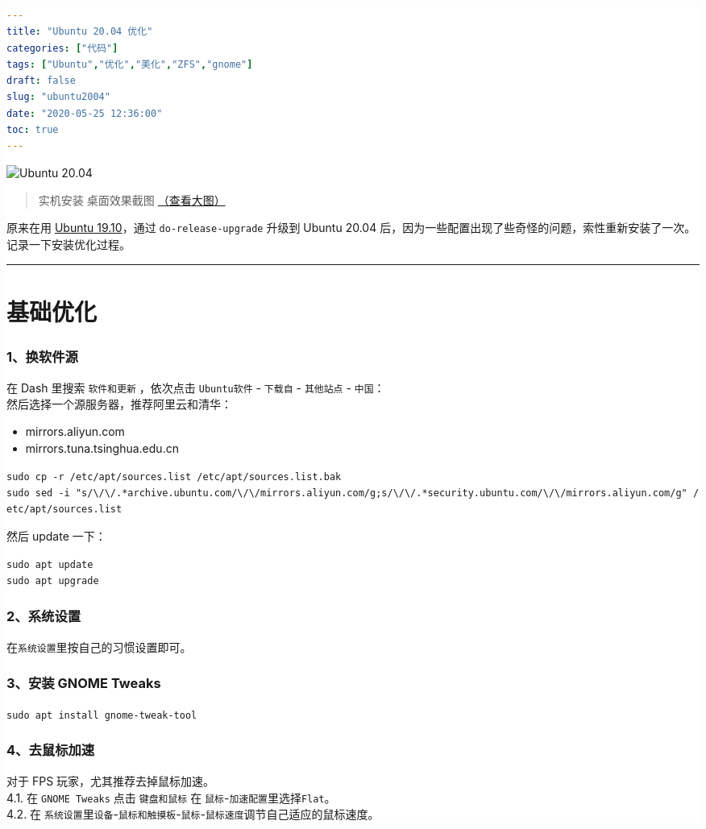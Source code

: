 ```yaml
---
title: "Ubuntu 20.04 优化"
categories: ["代码"]
tags: ["Ubuntu","优化","美化","ZFS","gnome"]
draft: false
slug: "ubuntu2004"
date: "2020-05-25 12:36:00"
toc: true
---
```


![Ubuntu 20.04](https://images.eallion.com/images/2020/09/ubuntu-2004.png)
> 实机安装 桌面效果截图 [（查看大图）](https://images.eallion.com/images/2020/09/ubuntu-2004.png "（查看大图）")

原来在用 [Ubuntu 19.10](https://eallion.com/ubuntu1910)，通过 `do-release-upgrade` 升级到 Ubuntu 20.04 后，因为一些配置出现了些奇怪的问题，索性重新安装了一次。记录一下安装优化过程。

------------

# 基础优化
### 1、换软件源
在 Dash 里搜索 `软件和更新` ，依次点击 `Ubuntu软件` - `下载自` - `其他站点` - `中国`：  
然后选择一个源服务器，推荐阿里云和清华：
- mirrors.aliyun.com
- mirrors.tuna.tsinghua.edu.cn

```
sudo cp -r /etc/apt/sources.list /etc/apt/sources.list.bak
sudo sed -i "s/\/\/.*archive.ubuntu.com/\/\/mirrors.aliyun.com/g;s/\/\/.*security.ubuntu.com/\/\/mirrors.aliyun.com/g" /etc/apt/sources.list
```

然后 update 一下：
```
sudo apt update
sudo apt upgrade
```

### 2、系统设置
在`系统设置`里按自己的习惯设置即可。

### 3、安装 GNOME Tweaks
```
sudo apt install gnome-tweak-tool 
```

### 4、去鼠标加速
对于 FPS 玩家，尤其推荐去掉鼠标加速。  
4.1. 在 `GNOME Tweaks` 点击 `键盘和鼠标` 在 `鼠标`-`加速配置`里选择`Flat`。  
4.2. 在 `系统设置`里`设备`-`鼠标和触摸板`-`鼠标`-`鼠标速度`调节自己适应的鼠标速度。  
